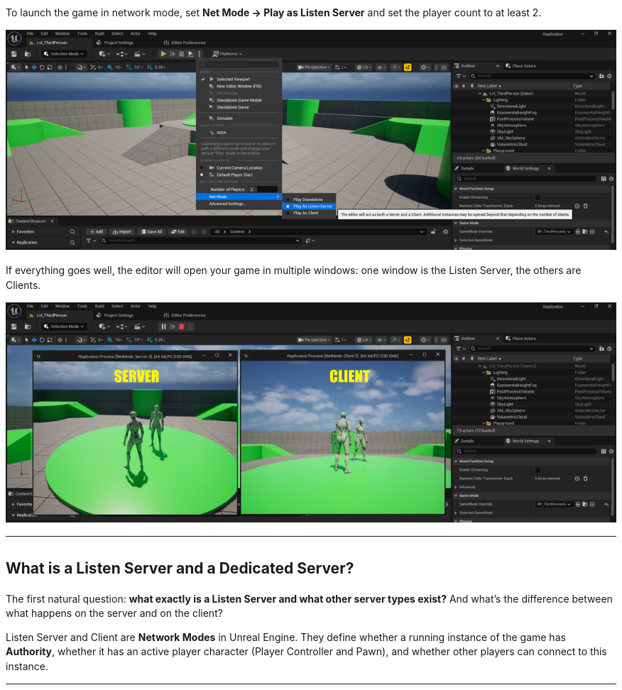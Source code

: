 To launch the game in network mode, set **Net Mode → Play as Listen Server** and set the player count to at least 2.

![img\_002](../images/img_002.jpg)

If everything goes well, the editor will open your game in multiple windows: one window is the Listen Server, the others are Clients.

![img\_003](../images/img_003.jpg)

---

## What is a Listen Server and a Dedicated Server?

The first natural question: **what exactly is a Listen Server and what other server types exist?** And what’s the difference between what happens on the server and on the client?

Listen Server and Client are **Network Modes** in Unreal Engine. They define whether a running instance of the game has **Authority**, whether it has an active player character (Player Controller and Pawn), and whether other players can connect to this instance.

---